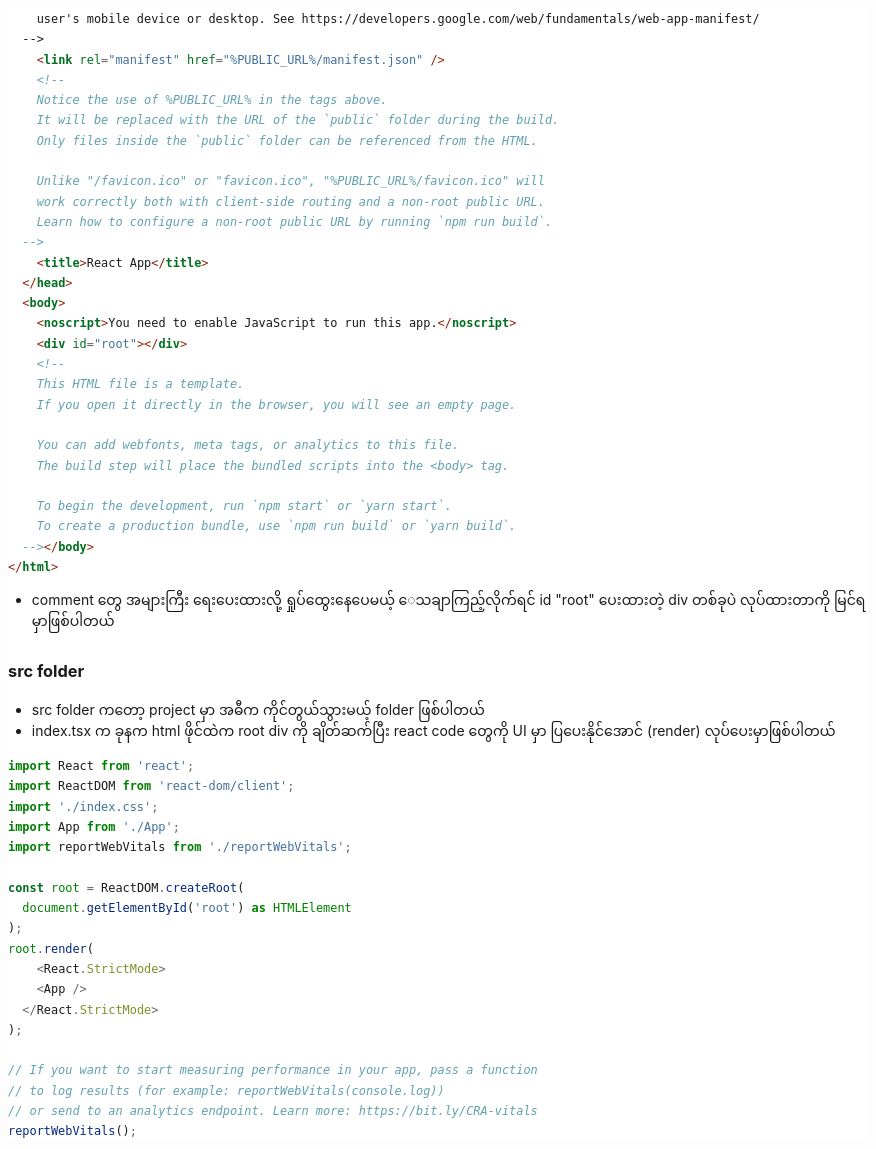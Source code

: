   ```html
      user's mobile device or desktop. See https://developers.google.com/web/fundamentals/web-app-manifest/
    -->
      <link rel="manifest" href="%PUBLIC_URL%/manifest.json" />
      <!--
      Notice the use of %PUBLIC_URL% in the tags above.
      It will be replaced with the URL of the `public` folder during the build.
      Only files inside the `public` folder can be referenced from the HTML.
  
      Unlike "/favicon.ico" or "favicon.ico", "%PUBLIC_URL%/favicon.ico" will
      work correctly both with client-side routing and a non-root public URL.
      Learn how to configure a non-root public URL by running `npm run build`.
    -->
      <title>React App</title>
    </head>
    <body>
      <noscript>You need to enable JavaScript to run this app.</noscript>
      <div id="root"></div>
      <!--
      This HTML file is a template.
      If you open it directly in the browser, you will see an empty page.
  
      You can add webfonts, meta tags, or analytics to this file.
      The build step will place the bundled scripts into the <body> tag.
  
      To begin the development, run `npm start` or `yarn start`.
      To create a production bundle, use `npm run build` or `yarn build`.
    --></body>
  </html>
  ```

- comment တွေ အများကြီး ရေးပေးထားလို့ ရှုပ်ထွေးနေပေမယ့် ေသချာကြည့်လိုက်ရင် id "root" ပေးထားတဲ့ div တစ်ခုပဲ လုပ်ထားတာကို မြင်ရမှာဖြစ်ပါတယ်

##

### src folder

- src folder ကတော့ project မှာ အဓီက ကိုင်တွယ်သွားမယ့် folder ဖြစ်ပါတယ်
- index.tsx က ခုနက html ဖိုင်ထဲက root div ကို ချိတ်ဆက်ပြီး react code တွေကို UI မှာ ပြပေးနိုင်အောင် (render) လုပ်ပေးမှာဖြစ်ပါတယ်

```js
import React from 'react';
import ReactDOM from 'react-dom/client';
import './index.css';
import App from './App';
import reportWebVitals from './reportWebVitals';

const root = ReactDOM.createRoot(
  document.getElementById('root') as HTMLElement
);
root.render(
    <React.StrictMode>
    <App />
  </React.StrictMode>
);

// If you want to start measuring performance in your app, pass a function
// to log results (for example: reportWebVitals(console.log))
// or send to an analytics endpoint. Learn more: https://bit.ly/CRA-vitals
reportWebVitals();
```
